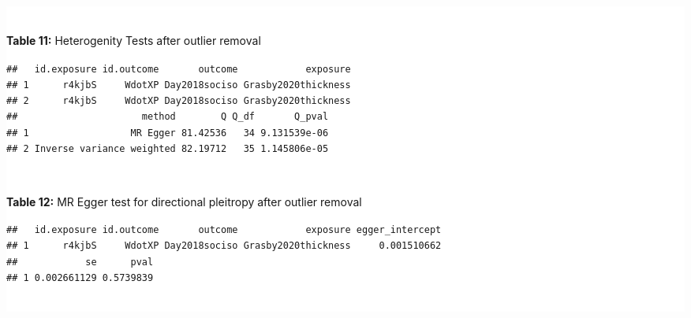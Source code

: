 <br>

**Table 11:** Heterogenity Tests after outlier removal

    ##   id.exposure id.outcome       outcome            exposure
    ## 1      r4kjbS     WdotXP Day2018sociso Grasby2020thickness
    ## 2      r4kjbS     WdotXP Day2018sociso Grasby2020thickness
    ##                      method        Q Q_df       Q_pval
    ## 1                  MR Egger 81.42536   34 9.131539e-06
    ## 2 Inverse variance weighted 82.19712   35 1.145806e-05

<br>

**Table 12:** MR Egger test for directional pleitropy after outlier
removal

    ##   id.exposure id.outcome       outcome            exposure egger_intercept
    ## 1      r4kjbS     WdotXP Day2018sociso Grasby2020thickness     0.001510662
    ##            se      pval
    ## 1 0.002661129 0.5739839

<br>
